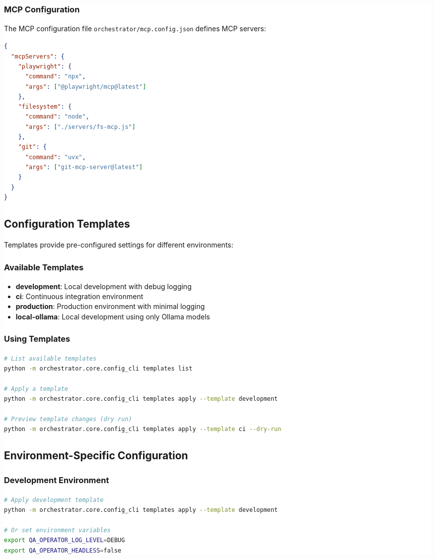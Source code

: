 ### MCP Configuration

The MCP configuration file `orchestrator/mcp.config.json` defines MCP servers:

```json
{
  "mcpServers": {
    "playwright": {
      "command": "npx",
      "args": ["@playwright/mcp@latest"]
    },
    "filesystem": {
      "command": "node",
      "args": ["./servers/fs-mcp.js"]
    },
    "git": {
      "command": "uvx",
      "args": ["git-mcp-server@latest"]
    }
  }
}
```

## Configuration Templates

Templates provide pre-configured settings for different environments:

### Available Templates

- **development**: Local development with debug logging
- **ci**: Continuous integration environment
- **production**: Production environment with minimal logging
- **local-ollama**: Local development using only Ollama models

### Using Templates

```bash
# List available templates
python -m orchestrator.core.config_cli templates list

# Apply a template
python -m orchestrator.core.config_cli templates apply --template development

# Preview template changes (dry run)
python -m orchestrator.core.config_cli templates apply --template ci --dry-run
```

## Environment-Specific Configuration

### Development Environment

```bash
# Apply development template
python -m orchestrator.core.config_cli templates apply --template development

# Or set environment variables
export QA_OPERATOR_LOG_LEVEL=DEBUG
export QA_OPERATOR_HEADLESS=false
```
